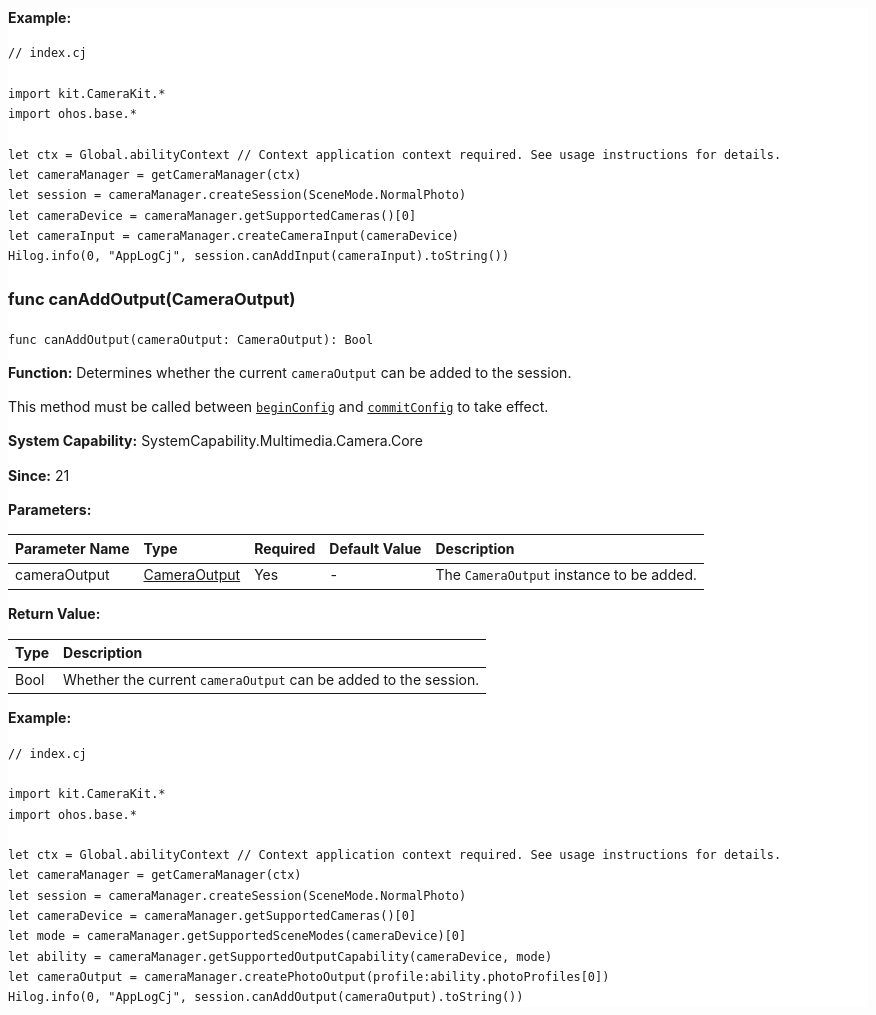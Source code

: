 **Example:**



```cangjie
// index.cj

import kit.CameraKit.*
import ohos.base.*

let ctx = Global.abilityContext // Context application context required. See usage instructions for details.
let cameraManager = getCameraManager(ctx)
let session = cameraManager.createSession(SceneMode.NormalPhoto)
let cameraDevice = cameraManager.getSupportedCameras()[0]
let cameraInput = cameraManager.createCameraInput(cameraDevice)
Hilog.info(0, "AppLogCj", session.canAddInput(cameraInput).toString())
```

### func canAddOutput(CameraOutput)

```cangjie
func canAddOutput(cameraOutput: CameraOutput): Bool
```

**Function:** Determines whether the current `cameraOutput` can be added to the session.

This method must be called between [`beginConfig`](#func-beginconfig) and [`commitConfig`](#func-commitconfig) to take effect.

**System Capability:** SystemCapability.Multimedia.Camera.Core

**Since:** 21

**Parameters:**

| Parameter Name | Type | Required | Default Value | Description |
|:---|:---|:---|:---|:---|
| cameraOutput | [CameraOutput](#interface-cameraoutput) | Yes | - | The `CameraOutput` instance to be added. |

**Return Value:**

| Type | Description |
|:----|:----|
| Bool | Whether the current `cameraOutput` can be added to the session. |

**Example:**



```cangjie
// index.cj

import kit.CameraKit.*
import ohos.base.*

let ctx = Global.abilityContext // Context application context required. See usage instructions for details.
let cameraManager = getCameraManager(ctx)
let session = cameraManager.createSession(SceneMode.NormalPhoto)
let cameraDevice = cameraManager.getSupportedCameras()[0]
let mode = cameraManager.getSupportedSceneModes(cameraDevice)[0]
let ability = cameraManager.getSupportedOutputCapability(cameraDevice, mode)
let cameraOutput = cameraManager.createPhotoOutput(profile:ability.photoProfiles[0])
Hilog.info(0, "AppLogCj", session.canAddOutput(cameraOutput).toString())
```
